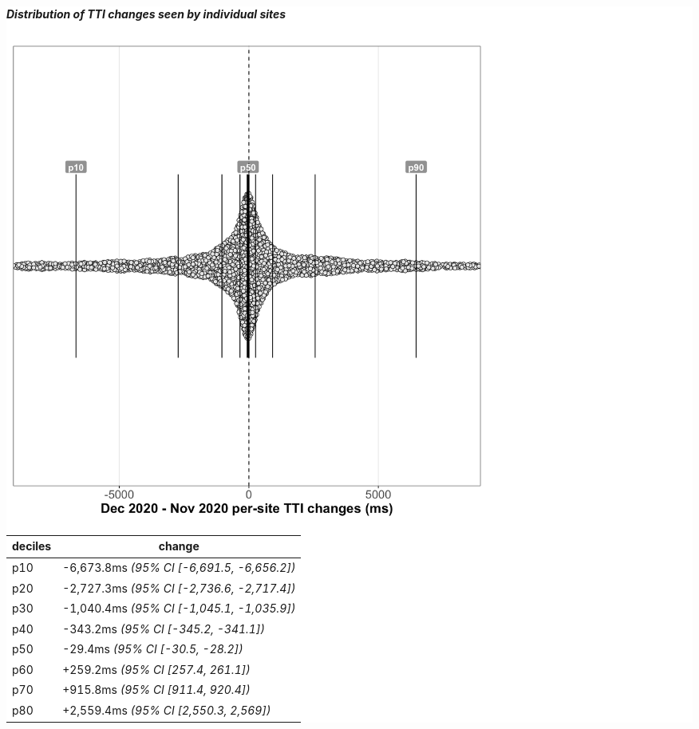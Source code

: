 
##### Distribution of TTI changes seen by individual sites

<img src="diff-tti_value-2020-November-2020-December.png" alt="November 2020 vs December 2020 TTI value" width="600" height="600">

| deciles | change |
| --- | --- |
| p10 | -6,673.8ms _(95% CI [-6,691.5, -6,656.2])_ |
| p20 | -2,727.3ms _(95% CI [-2,736.6, -2,717.4])_ |
| p30 | -1,040.4ms _(95% CI [-1,045.1, -1,035.9])_ |
| p40 | -343.2ms _(95% CI [-345.2, -341.1])_ |
| p50 | -29.4ms _(95% CI [-30.5, -28.2])_ |
| p60 | +259.2ms _(95% CI [257.4, 261.1])_ |
| p70 | +915.8ms _(95% CI [911.4, 920.4])_ |
| p80 | +2,559.4ms _(95% CI [2,550.3, 2,569])_ |